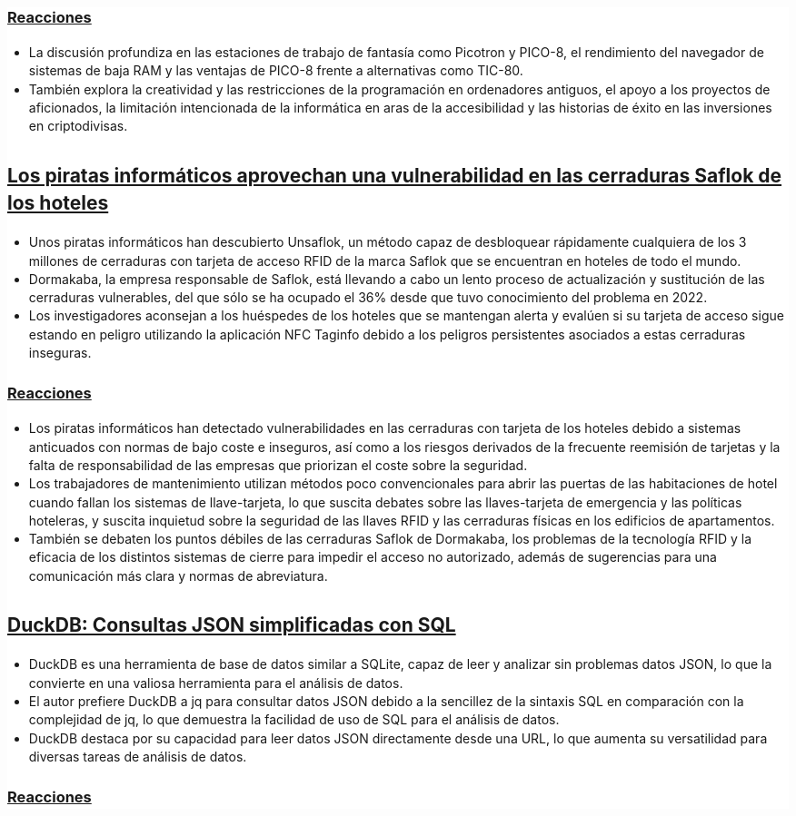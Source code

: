 ### [Reacciones](https://news.ycombinator.com/item?id=39786984)

- La discusión profundiza en las estaciones de trabajo de fantasía como Picotron y PICO-8, el rendimiento del navegador de sistemas de baja RAM y las ventajas de PICO-8 frente a alternativas como TIC-80.
- También explora la creatividad y las restricciones de la programación en ordenadores antiguos, el apoyo a los proyectos de aficionados, la limitación intencionada de la informática en aras de la accesibilidad y las historias de éxito en las inversiones en criptodivisas.

## [Los piratas informáticos aprovechan una vulnerabilidad en las cerraduras Saflok de los hoteles](https://www.wired.com/story/saflok-hotel-lock-unsaflok-hack-technique/)

- Unos piratas informáticos han descubierto Unsaflok, un método capaz de desbloquear rápidamente cualquiera de los 3 millones de cerraduras con tarjeta de acceso RFID de la marca Saflok que se encuentran en hoteles de todo el mundo.
- Dormakaba, la empresa responsable de Saflok, está llevando a cabo un lento proceso de actualización y sustitución de las cerraduras vulnerables, del que sólo se ha ocupado el 36% desde que tuvo conocimiento del problema en 2022.
- Los investigadores aconsejan a los huéspedes de los hoteles que se mantengan alerta y evalúen si su tarjeta de acceso sigue estando en peligro utilizando la aplicación NFC Taginfo debido a los peligros persistentes asociados a estas cerraduras inseguras.

### [Reacciones](https://news.ycombinator.com/item?id=39779291)

- Los piratas informáticos han detectado vulnerabilidades en las cerraduras con tarjeta de los hoteles debido a sistemas anticuados con normas de bajo coste e inseguros, así como a los riesgos derivados de la frecuente reemisión de tarjetas y la falta de responsabilidad de las empresas que priorizan el coste sobre la seguridad.
- Los trabajadores de mantenimiento utilizan métodos poco convencionales para abrir las puertas de las habitaciones de hotel cuando fallan los sistemas de llave-tarjeta, lo que suscita debates sobre las llaves-tarjeta de emergencia y las políticas hoteleras, y suscita inquietud sobre la seguridad de las llaves RFID y las cerraduras físicas en los edificios de apartamentos.
- También se debaten los puntos débiles de las cerraduras Saflok de Dormakaba, los problemas de la tecnología RFID y la eficacia de los distintos sistemas de cierre para impedir el acceso no autorizado, además de sugerencias para una comunicación más clara y normas de abreviatura.

## [DuckDB: Consultas JSON simplificadas con SQL](https://www.pgrs.net/2024/03/21/duckdb-as-the-new-jq/)

- DuckDB es una herramienta de base de datos similar a SQLite, capaz de leer y analizar sin problemas datos JSON, lo que la convierte en una valiosa herramienta para el análisis de datos.
- El autor prefiere DuckDB a jq para consultar datos JSON debido a la sencillez de la sintaxis SQL en comparación con la complejidad de jq, lo que demuestra la facilidad de uso de SQL para el análisis de datos.
- DuckDB destaca por su capacidad para leer datos JSON directamente desde una URL, lo que aumenta su versatilidad para diversas tareas de análisis de datos.

### [Reacciones](https://news.ycombinator.com/item?id=39782356)
